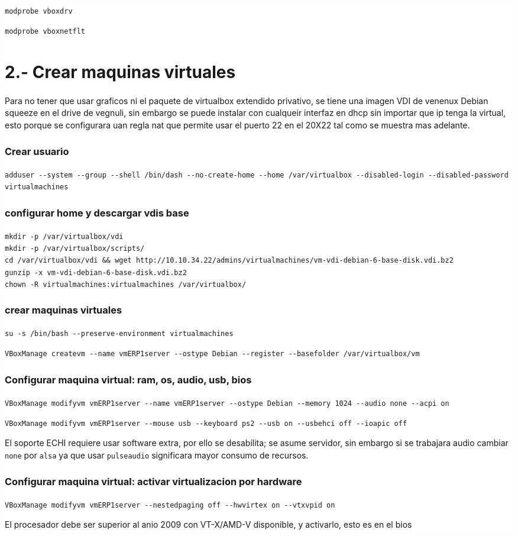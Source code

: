 `modprobe vboxdrv`

`modprobe vboxnetflt`

# 2.- Crear maquinas virtuales

Para no tener que usar graficos ni el paquete de virtualbox extendido privativo, 
se tiene una imagen VDI de venenux Debian squeeze en el drive de vegnuli, 
sin embargo se puede instalar con cualqueir interfaz en dhcp sin importar que ip tenga la virtual, 
esto porque se configurara uan regla nat que permite usar el puerto 22 en el 20X22 tal como se 
muestra mas adelante.

### Crear usuario

`adduser --system --group --shell /bin/dash --no-create-home --home /var/virtualbox --disabled-login --disabled-password  virtualmachines`

### configurar home y descargar vdis base

```
mkdir -p /var/virtualbox/vdi
mkdir -p /var/virtualbox/scripts/
cd /var/virtualbox/vdi && wget http://10.10.34.22/admins/virtualmachines/vm-vdi-debian-6-base-disk.vdi.bz2
gunzip -x vm-vdi-debian-6-base-disk.vdi.bz2
chown -R virtualmachines:virtualmachines /var/virtualbox/
```

### crear maquinas virtuales

`su -s /bin/bash --preserve-environment virtualmachines`

`VBoxManage createvm --name vmERP1server --ostype Debian --register --basefolder /var/virtualbox/vm`

### Configurar maquina virtual: ram, os, audio, usb, bios

`VBoxManage modifyvm vmERP1server --name vmERP1server --ostype Debian --memory 1024 --audio none --acpi on`

`VBoxManage modifyvm vmERP1server --mouse usb --keyboard ps2 --usb on --usbehci off --ioapic off`

El soporte ECHI requiere usar software extra, por ello se desabilita; se asume servidor, sin embargo si se trabajara audio cambiar `none` por `alsa` ya que usar `pulseaudio` significara mayor consumo de recursos.

### Configurar maquina virtual: activar virtualizacion por hardware

`VBoxManage modifyvm vmERP1server --nestedpaging off --hwvirtex on --vtxvpid on`

El procesador debe ser superior al anio 2009 con VT-X/AMD-V disponible, y activarlo, esto es en el bios
